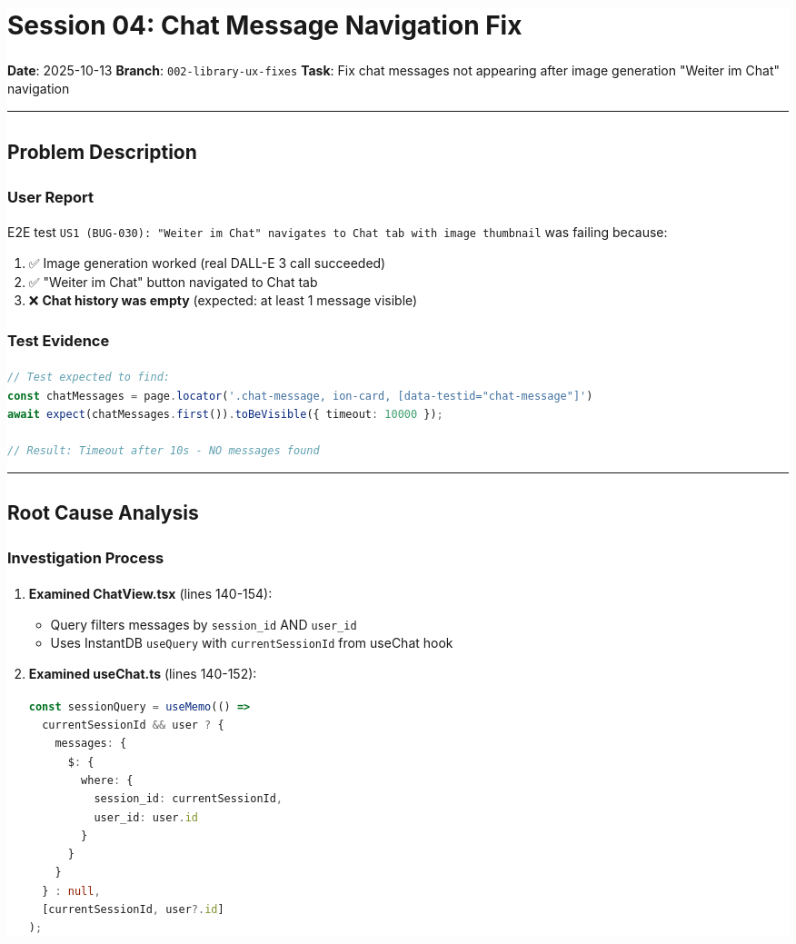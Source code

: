 # Session 04: Chat Message Navigation Fix

**Date**: 2025-10-13
**Branch**: `002-library-ux-fixes`
**Task**: Fix chat messages not appearing after image generation "Weiter im Chat" navigation

---

## Problem Description

### User Report
E2E test `US1 (BUG-030): "Weiter im Chat" navigates to Chat tab with image thumbnail` was failing because:
1. ✅ Image generation worked (real DALL-E 3 call succeeded)
2. ✅ "Weiter im Chat" button navigated to Chat tab
3. ❌ **Chat history was empty** (expected: at least 1 message visible)

### Test Evidence
```typescript
// Test expected to find:
const chatMessages = page.locator('.chat-message, ion-card, [data-testid="chat-message"]')
await expect(chatMessages.first()).toBeVisible({ timeout: 10000 });

// Result: Timeout after 10s - NO messages found
```

---

## Root Cause Analysis

### Investigation Process

1. **Examined ChatView.tsx** (lines 140-154):
   - Query filters messages by `session_id` AND `user_id`
   - Uses InstantDB `useQuery` with `currentSessionId` from useChat hook

2. **Examined useChat.ts** (lines 140-152):
   ```typescript
   const sessionQuery = useMemo(() =>
     currentSessionId && user ? {
       messages: {
         $: {
           where: {
             session_id: currentSessionId,
             user_id: user.id
           }
         }
       }
     } : null,
     [currentSessionId, user?.id]
   );
   ```
